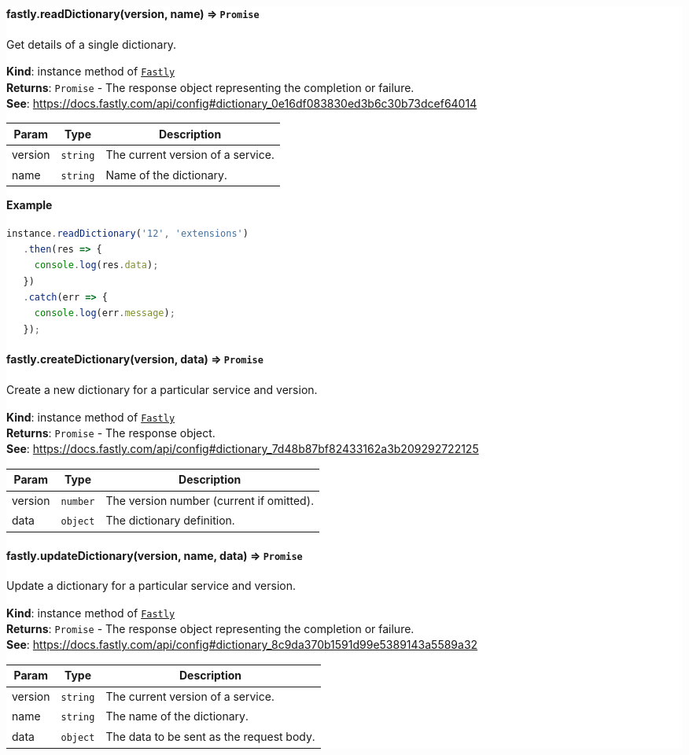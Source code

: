 #### fastly.readDictionary(version, name) ⇒ <code>Promise</code>
Get details of a single dictionary.

**Kind**: instance method of [<code>Fastly</code>](#Fastly)  
**Returns**: <code>Promise</code> - The response object representing the completion or failure.  
**See**: https://docs.fastly.com/api/config#dictionary_0e16df083830ed3b6c30b73dcef64014  

| Param | Type | Description |
| --- | --- | --- |
| version | <code>string</code> | The current version of a service. |
| name | <code>string</code> | Name of the dictionary. |

**Example**  
```js
instance.readDictionary('12', 'extensions')
   .then(res => {
     console.log(res.data);
   })
   .catch(err => {
     console.log(err.message);
   });
```
<a name="Fastly+createDictionary"></a>

#### fastly.createDictionary(version, data) ⇒ <code>Promise</code>
Create a new dictionary for a particular service and version.

**Kind**: instance method of [<code>Fastly</code>](#Fastly)  
**Returns**: <code>Promise</code> - The response object.  
**See**: https://docs.fastly.com/api/config#dictionary_7d48b87bf82433162a3b209292722125  

| Param | Type | Description |
| --- | --- | --- |
| version | <code>number</code> | The version number (current if omitted). |
| data | <code>object</code> | The dictionary definition. |

<a name="Fastly+updateDictionary"></a>

#### fastly.updateDictionary(version, name, data) ⇒ <code>Promise</code>
Update a dictionary for a particular service and version.

**Kind**: instance method of [<code>Fastly</code>](#Fastly)  
**Returns**: <code>Promise</code> - The response object representing the completion or failure.  
**See**: https://docs.fastly.com/api/config#dictionary_8c9da370b1591d99e5389143a5589a32  

| Param | Type | Description |
| --- | --- | --- |
| version | <code>string</code> | The current version of a service. |
| name | <code>string</code> | The name of the dictionary. |
| data | <code>object</code> | The data to be sent as the request body. |
